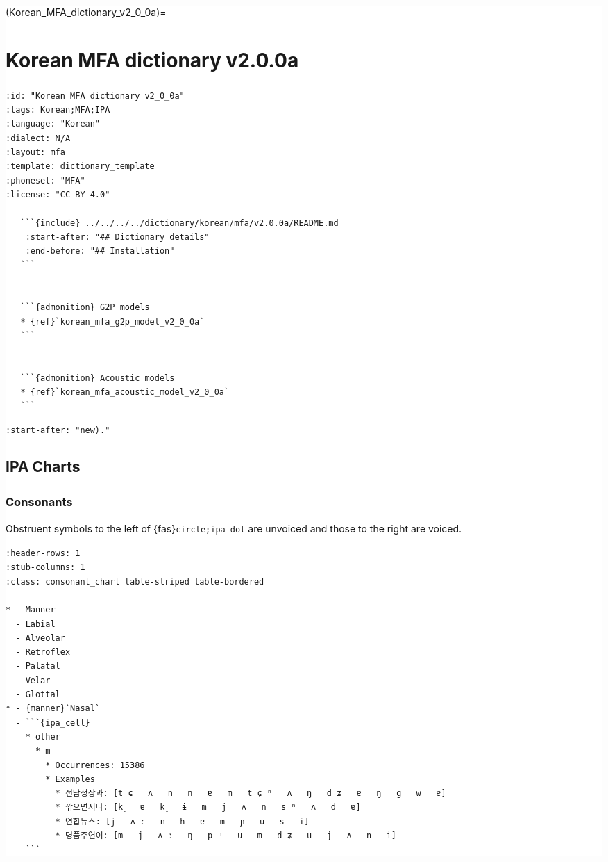 
(Korean_MFA_dictionary_v2_0_0a)=
# Korean MFA dictionary v2.0.0a

``````{dictionary} Korean MFA dictionary v2.0.0a
:id: "Korean MFA dictionary v2_0_0a"
:tags: Korean;MFA;IPA
:language: "Korean"
:dialect: N/A
:layout: mfa
:template: dictionary_template
:phoneset: "MFA"
:license: "CC BY 4.0"

   ```{include} ../../../../dictionary/korean/mfa/v2.0.0a/README.md
    :start-after: "## Dictionary details"
    :end-before: "## Installation"
   ```


   ```{admonition} G2P models
   * {ref}`korean_mfa_g2p_model_v2_0_0a`
   ```


   ```{admonition} Acoustic models
   * {ref}`korean_mfa_acoustic_model_v2_0_0a`
   ```

``````

```{include} ../../../../dictionary/korean/mfa/v2.0.0a/README.md
:start-after: "new)."
```

## IPA Charts

### Consonants

Obstruent symbols to the left of {fas}`circle;ipa-dot` are unvoiced and those to the right are voiced.

``````{list-table}
:header-rows: 1
:stub-columns: 1
:class: consonant_chart table-striped table-bordered

* - Manner
  - Labial
  - Alveolar
  - Retroflex
  - Palatal
  - Velar
  - Glottal
* - {manner}`Nasal`
  - ```{ipa_cell}
    * other
      * m
        * Occurrences: 15386
        * Examples
          * 전남청장과: [t ɕ   ʌ   n   n   ɐ   m   t ɕ ʰ   ʌ   ŋ   d ʑ   ɐ   ŋ   ɡ   w   ɐ]
          * 깎으면서다: [k ͈   ɐ   k ͈   ɨ   m   j   ʌ   n   s ʰ   ʌ   d   ɐ]
          * 연합뉴스: [j   ʌ ː   n   h   ɐ   m   ɲ   u   s   ɨ]
          * 명품주연이: [m   j   ʌ ː   ŋ   p ʰ   u   m   d ʑ   u   j   ʌ   n   i]
    ```
``````